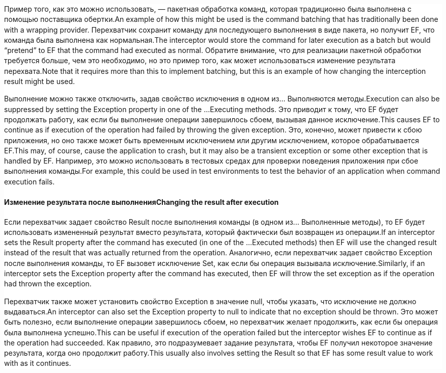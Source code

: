 <span data-ttu-id="a0d8b-222">Пример того, как это можно использовать, — пакетная обработка команд, которая традиционно была выполнена с помощью поставщика обертки.</span><span class="sxs-lookup"><span data-stu-id="a0d8b-222">An example of how this might be used is the command batching that has traditionally been done with a wrapping provider.</span></span> <span data-ttu-id="a0d8b-223">Перехватчик сохранит команду для последующего выполнения в виде пакета, но получит EF, что команда была выполнена как нормальная.</span><span class="sxs-lookup"><span data-stu-id="a0d8b-223">The interceptor would store the command for later execution as a batch but would “pretend” to EF that the command had executed as normal.</span></span> <span data-ttu-id="a0d8b-224">Обратите внимание, что для реализации пакетной обработки требуется больше, чем это необходимо, но это пример того, как может использоваться изменение результата перехвата.</span><span class="sxs-lookup"><span data-stu-id="a0d8b-224">Note that it requires more than this to implement batching, but this is an example of how changing the interception result might be used.</span></span>  

<span data-ttu-id="a0d8b-225">Выполнение можно также отключить, задав свойство исключения в одном из... Выполняются методы.</span><span class="sxs-lookup"><span data-stu-id="a0d8b-225">Execution can also be suppressed by setting the Exception property in one of the …Executing methods.</span></span> <span data-ttu-id="a0d8b-226">Это приводит к тому, что EF будет продолжать работу, как если бы выполнение операции завершилось сбоем, вызывая данное исключение.</span><span class="sxs-lookup"><span data-stu-id="a0d8b-226">This causes EF to continue as if execution of the operation had failed by throwing the given exception.</span></span> <span data-ttu-id="a0d8b-227">Это, конечно, может привести к сбою приложения, но оно также может быть временным исключением или другим исключением, которое обрабатывается EF.</span><span class="sxs-lookup"><span data-stu-id="a0d8b-227">This may, of course, cause the application to crash, but it may also be a transient exception or some other exception that is handled by EF.</span></span> <span data-ttu-id="a0d8b-228">Например, это можно использовать в тестовых средах для проверки поведения приложения при сбое выполнения команды.</span><span class="sxs-lookup"><span data-stu-id="a0d8b-228">For example, this could be used in test environments to test the behavior of an application when command execution fails.</span></span>  

#### <a name="changing-the-result-after-execution"></a><span data-ttu-id="a0d8b-229">Изменение результата после выполнения</span><span class="sxs-lookup"><span data-stu-id="a0d8b-229">Changing the result after execution</span></span>  

<span data-ttu-id="a0d8b-230">Если перехватчик задает свойство Result после выполнения команды (в одном из... Выполненные методы), то EF будет использовать измененный результат вместо результата, который фактически был возвращен из операции.</span><span class="sxs-lookup"><span data-stu-id="a0d8b-230">If an interceptor sets the Result property after the command has executed (in one of the …Executed methods) then EF will use the changed result instead of the result that was actually returned from the operation.</span></span> <span data-ttu-id="a0d8b-231">Аналогично, если перехватчик задает свойство Exception после выполнения команды, то EF вызовет исключение Set, как если бы операция вызывала исключение.</span><span class="sxs-lookup"><span data-stu-id="a0d8b-231">Similarly, if an interceptor sets the Exception property after the command has executed, then EF will throw the set exception as if the operation had thrown the exception.</span></span>  

<span data-ttu-id="a0d8b-232">Перехватчик также может установить свойство Exception в значение null, чтобы указать, что исключение не должно выдаваться.</span><span class="sxs-lookup"><span data-stu-id="a0d8b-232">An interceptor can also set the Exception property to null to indicate that no exception should be thrown.</span></span> <span data-ttu-id="a0d8b-233">Это может быть полезно, если выполнение операции завершилось сбоем, но перехватчик желает продолжить, как если бы операция была выполнена успешно.</span><span class="sxs-lookup"><span data-stu-id="a0d8b-233">This can be useful if execution of the operation failed but the interceptor wishes EF to continue as if the operation had succeeded.</span></span> <span data-ttu-id="a0d8b-234">Как правило, это подразумевает задание результата, чтобы EF получил некоторое значение результата, когда оно продолжит работу.</span><span class="sxs-lookup"><span data-stu-id="a0d8b-234">This usually also involves setting the Result so that EF has some result value to work with as it continues.</span></span>  
